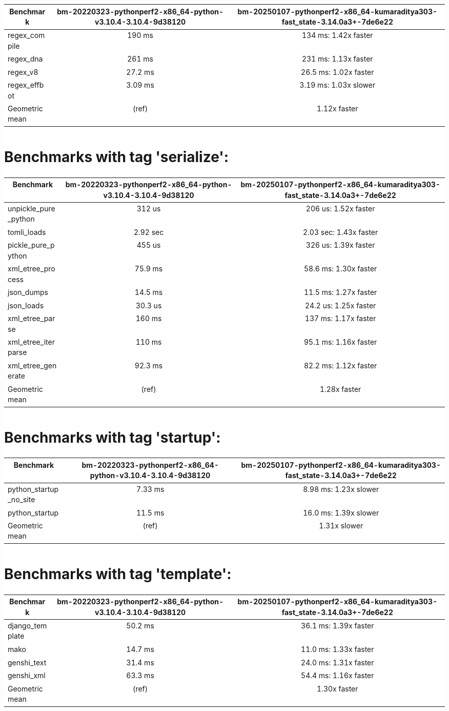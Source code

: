 | Benchmark      | bm-20220323-pythonperf2-x86_64-python-v3.10.4-3.10.4-9d38120 | bm-20250107-pythonperf2-x86_64-kumaraditya303-fast_state-3.14.0a3+-7de6e22 |
|----------------|:------------------------------------------------------------:|:--------------------------------------------------------------------------:|
| regex_compile  | 190 ms                                                       | 134 ms: 1.42x faster                                                       |
| regex_dna      | 261 ms                                                       | 231 ms: 1.13x faster                                                       |
| regex_v8       | 27.2 ms                                                      | 26.5 ms: 1.02x faster                                                      |
| regex_effbot   | 3.09 ms                                                      | 3.19 ms: 1.03x slower                                                      |
| Geometric mean | (ref)                                                        | 1.12x faster                                                               |

Benchmarks with tag 'serialize':
================================

| Benchmark            | bm-20220323-pythonperf2-x86_64-python-v3.10.4-3.10.4-9d38120 | bm-20250107-pythonperf2-x86_64-kumaraditya303-fast_state-3.14.0a3+-7de6e22 |
|----------------------|:------------------------------------------------------------:|:--------------------------------------------------------------------------:|
| unpickle_pure_python | 312 us                                                       | 206 us: 1.52x faster                                                       |
| tomli_loads          | 2.92 sec                                                     | 2.03 sec: 1.43x faster                                                     |
| pickle_pure_python   | 455 us                                                       | 326 us: 1.39x faster                                                       |
| xml_etree_process    | 75.9 ms                                                      | 58.6 ms: 1.30x faster                                                      |
| json_dumps           | 14.5 ms                                                      | 11.5 ms: 1.27x faster                                                      |
| json_loads           | 30.3 us                                                      | 24.2 us: 1.25x faster                                                      |
| xml_etree_parse      | 160 ms                                                       | 137 ms: 1.17x faster                                                       |
| xml_etree_iterparse  | 110 ms                                                       | 95.1 ms: 1.16x faster                                                      |
| xml_etree_generate   | 92.3 ms                                                      | 82.2 ms: 1.12x faster                                                      |
| Geometric mean       | (ref)                                                        | 1.28x faster                                                               |

Benchmarks with tag 'startup':
==============================

| Benchmark              | bm-20220323-pythonperf2-x86_64-python-v3.10.4-3.10.4-9d38120 | bm-20250107-pythonperf2-x86_64-kumaraditya303-fast_state-3.14.0a3+-7de6e22 |
|------------------------|:------------------------------------------------------------:|:--------------------------------------------------------------------------:|
| python_startup_no_site | 7.33 ms                                                      | 8.98 ms: 1.23x slower                                                      |
| python_startup         | 11.5 ms                                                      | 16.0 ms: 1.39x slower                                                      |
| Geometric mean         | (ref)                                                        | 1.31x slower                                                               |

Benchmarks with tag 'template':
===============================

| Benchmark       | bm-20220323-pythonperf2-x86_64-python-v3.10.4-3.10.4-9d38120 | bm-20250107-pythonperf2-x86_64-kumaraditya303-fast_state-3.14.0a3+-7de6e22 |
|-----------------|:------------------------------------------------------------:|:--------------------------------------------------------------------------:|
| django_template | 50.2 ms                                                      | 36.1 ms: 1.39x faster                                                      |
| mako            | 14.7 ms                                                      | 11.0 ms: 1.33x faster                                                      |
| genshi_text     | 31.4 ms                                                      | 24.0 ms: 1.31x faster                                                      |
| genshi_xml      | 63.3 ms                                                      | 54.4 ms: 1.16x faster                                                      |
| Geometric mean  | (ref)                                                        | 1.30x faster                                                               |
